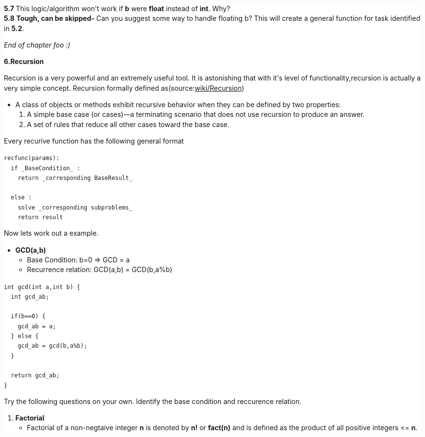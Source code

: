   **5.7** This logic/algorithm won't work if **b** were **float** instead of **int**. Why?  
  **5.8** **Tough, can be skipped-** Can you suggest some way to handle floating b? This will create a general function for task identified in **5.2**.  

  *End of chapter foo :)*  



**6.Recursion**

Recursion is a very powerful and an extremely useful tool. It is astonishing that with it's level of functionality,recursion is actually a very simple concept. Recursion formally defined as(source:[wiki/Recursion](https://en.wikipedia.org/wiki/Recursion))

* A class of objects or methods exhibit recursive behavior when they can be defined by two properties: 
  1. A simple base case (or cases)—a terminating scenario that does not use recursion to produce an answer.
  2. A set of rules that reduce all other cases toward the base case.


Every recurive function has the following general format

``` 
recfunc(params):
  if _BaseCondition_ :
    return _corresponding BaseResult_

  else :
    solve _corresponding subproblems_
    return result
```


Now lets work out a example.

* **GCD(a,b)**
   * Base Condition:  b=0 =>  GCD = a
   * Recurrence relation: GCD(a,b) = GCD(b,a%b)

```
int gcd(int a,int b) {
  int gcd_ab;

  if(b==0) {
    gcd_ab = a;
  } else {
    gcd_ab = gcd(b,a%b);
  }

  return gcd_ab;
}
```

Try the following questions on your own. Identify the base condition and reccurence relation.

1. **Factorial**
   * Factorial of a non-negtaive integer **n** is denoted by **n!** or **fact(n)** and is defined as the product of all positive integers <= **n**.
